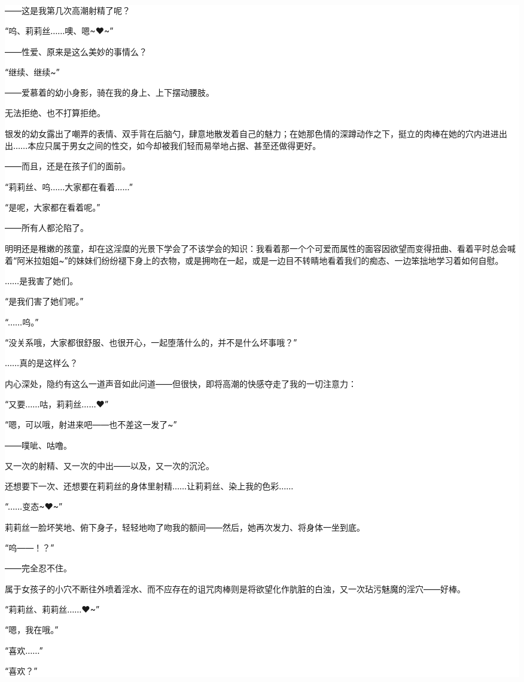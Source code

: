 

——这是我第几次高潮射精了呢？

“呜、莉莉丝……噢、嗯~❤~”

——性爱、原来是这么美妙的事情么？

“继续、继续~”

——爱慕着的幼小身影，骑在我的身上、上下摆动腰肢。

无法拒绝、也不打算拒绝。

银发的幼女露出了嘲弄的表情、双手背在后脑勺，肆意地散发着自己的魅力；在她那色情的深蹲动作之下，挺立的肉棒在她的穴内进进出出……本应只属于男女之间的性交，如今却被我们轻而易举地占据、甚至还做得更好。

——而且，还是在孩子们的面前。

“莉莉丝、呜……大家都在看着……”

“是呢，大家都在看着呢。”

——所有人都沦陷了。

明明还是稚嫩的孩童，却在这淫糜的光景下学会了不该学会的知识：我看着那一个个可爱而属性的面容因欲望而变得扭曲、看着平时总会喊着“阿米拉姐姐~”的妹妹们纷纷褪下身上的衣物，或是拥吻在一起，或是一边目不转睛地看着我们的痴态、一边笨拙地学习着如何自慰。

……是我害了她们。

“是我们害了她们呢。”

“……呜。”

“没关系哦，大家都很舒服、也很开心，一起堕落什么的，并不是什么坏事哦？”

……真的是这样么？

内心深处，隐约有这么一道声音如此问道——但很快，即将高潮的快感夺走了我的一切注意力：

“又要……咕，莉莉丝……❤”

“嗯，可以哦，射进来吧——也不差这一发了~”

——噗呲、咕噜。

又一次的射精、又一次的中出——以及，又一次的沉沦。

还想要下一次、还想要在莉莉丝的身体里射精……让莉莉丝、染上我的色彩……

“……变态~❤~”

莉莉丝一脸坏笑地、俯下身子，轻轻地吻了吻我的额间——然后，她再次发力、将身体一坐到底。

“呜——！？”

——完全忍不住。

属于女孩子的小穴不断往外喷着淫水、而不应存在的诅咒肉棒则是将欲望化作肮脏的白浊，又一次玷污魅魔的淫穴——好棒。

“莉莉丝、莉莉丝……❤~”

“嗯，我在哦。”

“喜欢……”

“喜欢？”
